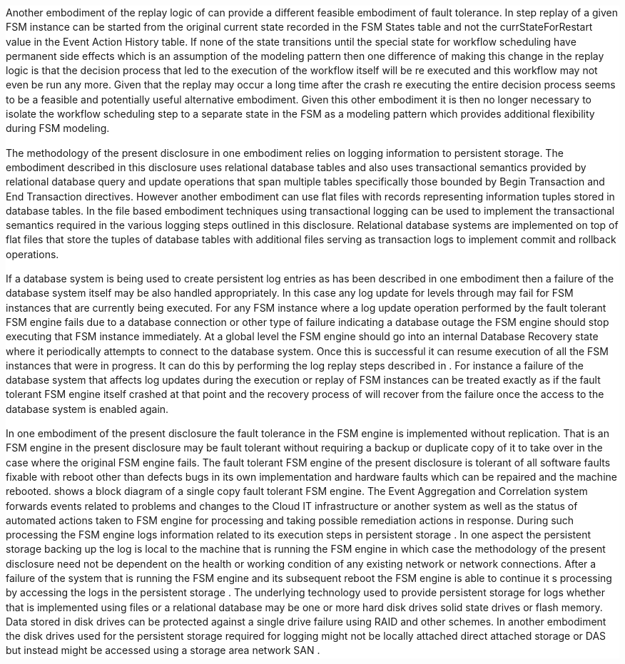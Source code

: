 Another embodiment of the replay logic of can provide a different feasible embodiment of fault tolerance. In step replay of a given FSM instance can be started from the original current state recorded in the FSM States table and not the currStateForRestart value in the Event Action History table. If none of the state transitions until the special state for workflow scheduling have permanent side effects which is an assumption of the modeling pattern then one difference of making this change in the replay logic is that the decision process that led to the execution of the workflow itself will be re executed and this workflow may not even be run any more. Given that the replay may occur a long time after the crash re executing the entire decision process seems to be a feasible and potentially useful alternative embodiment. Given this other embodiment it is then no longer necessary to isolate the workflow scheduling step to a separate state in the FSM as a modeling pattern which provides additional flexibility during FSM modeling.

The methodology of the present disclosure in one embodiment relies on logging information to persistent storage. The embodiment described in this disclosure uses relational database tables and also uses transactional semantics provided by relational database query and update operations that span multiple tables specifically those bounded by Begin Transaction and End Transaction directives. However another embodiment can use flat files with records representing information tuples stored in database tables. In the file based embodiment techniques using transactional logging can be used to implement the transactional semantics required in the various logging steps outlined in this disclosure. Relational database systems are implemented on top of flat files that store the tuples of database tables with additional files serving as transaction logs to implement commit and rollback operations.

If a database system is being used to create persistent log entries as has been described in one embodiment then a failure of the database system itself may be also handled appropriately. In this case any log update for levels through may fail for FSM instances that are currently being executed. For any FSM instance where a log update operation performed by the fault tolerant FSM engine fails due to a database connection or other type of failure indicating a database outage the FSM engine should stop executing that FSM instance immediately. At a global level the FSM engine should go into an internal Database Recovery state where it periodically attempts to connect to the database system. Once this is successful it can resume execution of all the FSM instances that were in progress. It can do this by performing the log replay steps described in . For instance a failure of the database system that affects log updates during the execution or replay of FSM instances can be treated exactly as if the fault tolerant FSM engine itself crashed at that point and the recovery process of will recover from the failure once the access to the database system is enabled again.

In one embodiment of the present disclosure the fault tolerance in the FSM engine is implemented without replication. That is an FSM engine in the present disclosure may be fault tolerant without requiring a backup or duplicate copy of it to take over in the case where the original FSM engine fails. The fault tolerant FSM engine of the present disclosure is tolerant of all software faults fixable with reboot other than defects bugs in its own implementation and hardware faults which can be repaired and the machine rebooted. shows a block diagram of a single copy fault tolerant FSM engine. The Event Aggregation and Correlation system forwards events related to problems and changes to the Cloud IT infrastructure or another system as well as the status of automated actions taken to FSM engine for processing and taking possible remediation actions in response. During such processing the FSM engine logs information related to its execution steps in persistent storage . In one aspect the persistent storage backing up the log is local to the machine that is running the FSM engine in which case the methodology of the present disclosure need not be dependent on the health or working condition of any existing network or network connections. After a failure of the system that is running the FSM engine and its subsequent reboot the FSM engine is able to continue it s processing by accessing the logs in the persistent storage . The underlying technology used to provide persistent storage for logs whether that is implemented using files or a relational database may be one or more hard disk drives solid state drives or flash memory. Data stored in disk drives can be protected against a single drive failure using RAID and other schemes. In another embodiment the disk drives used for the persistent storage required for logging might not be locally attached direct attached storage or DAS but instead might be accessed using a storage area network SAN .

